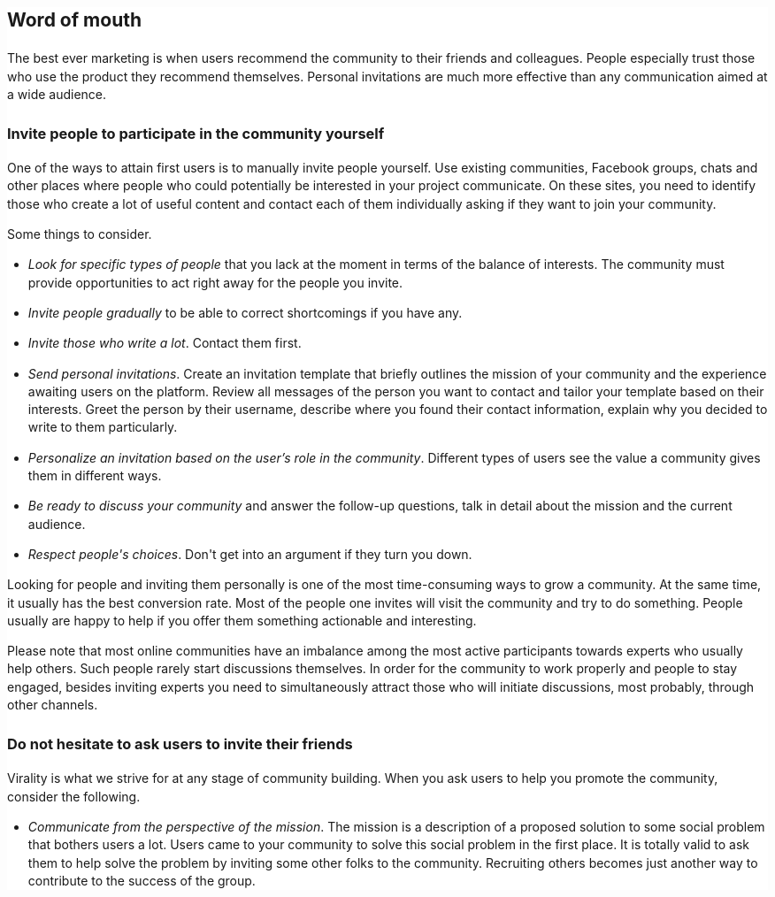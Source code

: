 ## Word of mouth

The best ever marketing is when users recommend the community to their friends and colleagues. People especially trust those who use the product they recommend themselves. Personal invitations are much more effective than any communication aimed at a wide audience.

### Invite people to participate in the community yourself

One of the ways to attain first users is to manually invite people yourself. Use existing communities, Facebook groups, chats and other places where people who could potentially be interested in your project communicate. On these sites, you need to identify those who create a lot of useful content and contact each of them individually asking if they want to join your community.

Some things to consider.

- *Look for specific types of people* that you lack at the moment in terms of the balance of interests. The community must provide opportunities to act right away for the people you invite.

- *Invite people gradually* to be able to correct shortcomings if you have any.

- *Invite those who write a lot*. Contact them first.

- *Send personal invitations*. Create an invitation template that briefly outlines the mission of your community and the experience awaiting users on the platform. Review all messages of the person you want to contact and tailor your template based on their interests. Greet the person by their username, describe where you found their contact information, explain why you decided to write to them particularly.

- *Personalize an invitation based on the user’s role in the community*. Different types of users see the value a community gives them in different ways.

- *Be ready to discuss your community* and answer the follow-up questions, talk in detail about the mission and the current audience.

- *Respect people's choices*. Don't get into an argument if they turn you down.

Looking for people and inviting them personally is one of the most time-consuming ways to grow a community. At the same time, it usually has the best conversion rate. Most of the people one invites will visit the community and try to do something. People usually are happy to help if you offer them something actionable and interesting.

Please note that most online communities have an imbalance among the most active participants towards experts who usually help others. Such people rarely start discussions themselves. In order for the community to work properly and people to stay engaged, besides inviting experts you need to simultaneously attract those who will initiate discussions, most probably, through other channels.

### Do not hesitate to ask users to invite their friends

Virality is what we strive for at any stage of community building. When you ask users to help you promote the community, consider the following.

- *Communicate from the perspective of the mission*. The mission is a description of a proposed solution to some social problem that bothers users a lot. Users came to your community to solve this social problem in the first place. It is totally valid to ask them to help solve the problem by inviting some other folks to the community. Recruiting others becomes just another way to contribute to the success of the group.

